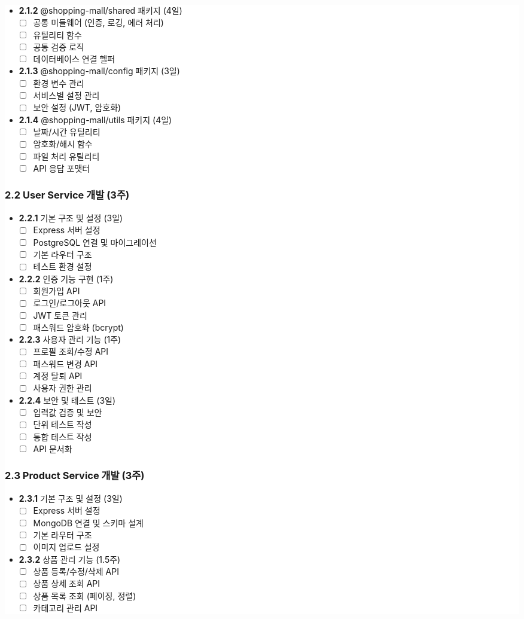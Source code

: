 - **2.1.2** @shopping-mall/shared 패키지 (4일)
  - [ ] 공통 미들웨어 (인증, 로깅, 에러 처리)
  - [ ] 유틸리티 함수
  - [ ] 공통 검증 로직
  - [ ] 데이터베이스 연결 헬퍼

- **2.1.3** @shopping-mall/config 패키지 (3일)
  - [ ] 환경 변수 관리
  - [ ] 서비스별 설정 관리
  - [ ] 보안 설정 (JWT, 암호화)

- **2.1.4** @shopping-mall/utils 패키지 (4일)
  - [ ] 날짜/시간 유틸리티
  - [ ] 암호화/해시 함수
  - [ ] 파일 처리 유틸리티
  - [ ] API 응답 포맷터

### 2.2 User Service 개발 (3주)
- **2.2.1** 기본 구조 및 설정 (3일)
  - [ ] Express 서버 설정
  - [ ] PostgreSQL 연결 및 마이그레이션
  - [ ] 기본 라우터 구조
  - [ ] 테스트 환경 설정

- **2.2.2** 인증 기능 구현 (1주)
  - [ ] 회원가입 API
  - [ ] 로그인/로그아웃 API
  - [ ] JWT 토큰 관리
  - [ ] 패스워드 암호화 (bcrypt)

- **2.2.3** 사용자 관리 기능 (1주)
  - [ ] 프로필 조회/수정 API
  - [ ] 패스워드 변경 API
  - [ ] 계정 탈퇴 API
  - [ ] 사용자 권한 관리

- **2.2.4** 보안 및 테스트 (3일)
  - [ ] 입력값 검증 및 보안
  - [ ] 단위 테스트 작성
  - [ ] 통합 테스트 작성
  - [ ] API 문서화

### 2.3 Product Service 개발 (3주)
- **2.3.1** 기본 구조 및 설정 (3일)
  - [ ] Express 서버 설정
  - [ ] MongoDB 연결 및 스키마 설계
  - [ ] 기본 라우터 구조
  - [ ] 이미지 업로드 설정

- **2.3.2** 상품 관리 기능 (1.5주)
  - [ ] 상품 등록/수정/삭제 API
  - [ ] 상품 상세 조회 API
  - [ ] 상품 목록 조회 (페이징, 정렬)
  - [ ] 카테고리 관리 API
